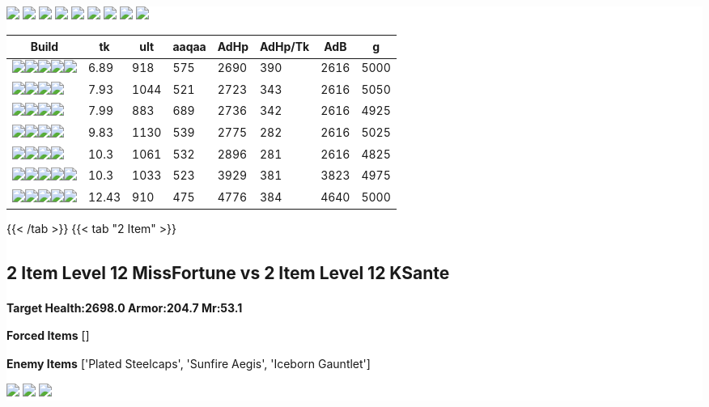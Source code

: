 
![](/Styles/Precision/PressTheAttack/PressTheAttack.png)
![](/Styles/Precision/Overheal.png)
![](/Styles/Precision/LegendAlacrity/LegendAlacrity.png)
![](/Styles/Precision/CutDown/CutDown.png)
![](/Styles/Sorcery/AbsoluteFocus/AbsoluteFocus.png)
![](/Styles/Sorcery/GatheringStorm/GatheringStorm.png)
![](/StatMods/StatModsAttackSpeedIcon.png)
![](/StatMods/StatModsAdaptiveForceIcon.png)
![](/StatMods/StatModsArmorIcon.png)





 Build |tk|ult|aaqaa|AdHp|AdHp/Tk|AdB|g
-|-|-|-|-|-|-|-
![](/item/6672.png)![](/item/1001.png)![](/item/1053.png)![](/item/1055.png)![](/item/1036.png)|6.89|918|575|2690|390|2616|5000
![](/item/6675.png)![](/item/1001.png)![](/item/1053.png)![](/item/1055.png)|7.93|1044|521|2723|343|2616|5050
![](/item/3153.png)![](/item/1001.png)![](/item/1055.png)![](/item/1037.png)|7.99|883|689|2736|342|2616|4925
![](/item/3074.png)![](/item/1001.png)![](/item/1055.png)![](/item/1037.png)|9.83|1130|539|2775|282|2616|5025
![](/item/3072.png)![](/item/1001.png)![](/item/1055.png)![](/item/1037.png)|10.3|1061|532|2896|281|2616|4825
![](/item/6673.png)![](/item/1001.png)![](/item/1055.png)![](/item/1037.png)![](/item/1036.png)|10.3|1033|523|3929|381|3823|4975
![](/item/3026.png)![](/item/1001.png)![](/item/1053.png)![](/item/1055.png)![](/item/1036.png)|12.43|910|475|4776|384|4640|5000
{{< /tab >}}
{{< tab "2 Item" >}}
## 2 Item Level 12 MissFortune vs 2 Item Level 12 KSante

**Target Health:2698.0 Armor:204.7 Mr:53.1**


**Forced Items** []








**Enemy Items** ['Plated Steelcaps', 'Sunfire Aegis', 'Iceborn Gauntlet']





![](/item/3047.png)
![](/item/3068.png)
![](/item/6662.png)
